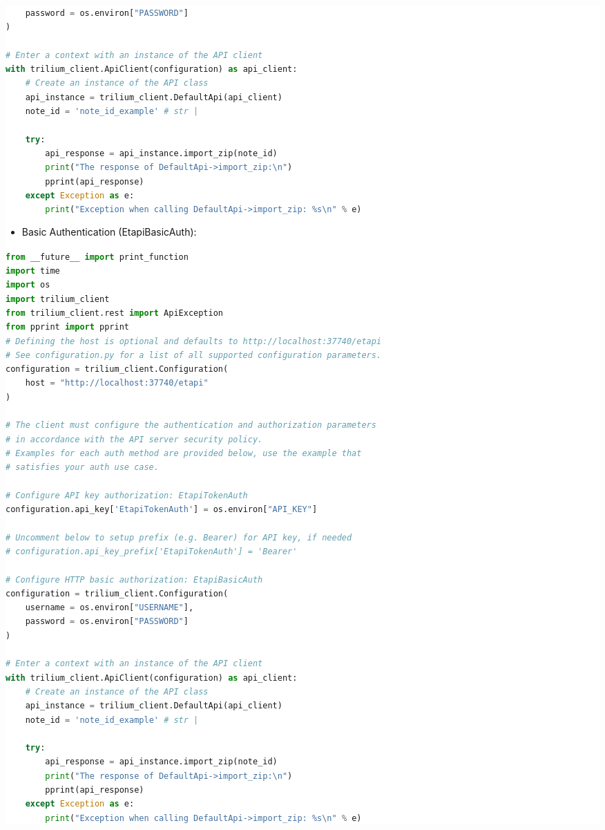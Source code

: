 ```python
    password = os.environ["PASSWORD"]
)

# Enter a context with an instance of the API client
with trilium_client.ApiClient(configuration) as api_client:
    # Create an instance of the API class
    api_instance = trilium_client.DefaultApi(api_client)
    note_id = 'note_id_example' # str | 

    try:
        api_response = api_instance.import_zip(note_id)
        print("The response of DefaultApi->import_zip:\n")
        pprint(api_response)
    except Exception as e:
        print("Exception when calling DefaultApi->import_zip: %s\n" % e)
```

* Basic Authentication (EtapiBasicAuth):
```python
from __future__ import print_function
import time
import os
import trilium_client
from trilium_client.rest import ApiException
from pprint import pprint
# Defining the host is optional and defaults to http://localhost:37740/etapi
# See configuration.py for a list of all supported configuration parameters.
configuration = trilium_client.Configuration(
    host = "http://localhost:37740/etapi"
)

# The client must configure the authentication and authorization parameters
# in accordance with the API server security policy.
# Examples for each auth method are provided below, use the example that
# satisfies your auth use case.

# Configure API key authorization: EtapiTokenAuth
configuration.api_key['EtapiTokenAuth'] = os.environ["API_KEY"]

# Uncomment below to setup prefix (e.g. Bearer) for API key, if needed
# configuration.api_key_prefix['EtapiTokenAuth'] = 'Bearer'

# Configure HTTP basic authorization: EtapiBasicAuth
configuration = trilium_client.Configuration(
    username = os.environ["USERNAME"],
    password = os.environ["PASSWORD"]
)

# Enter a context with an instance of the API client
with trilium_client.ApiClient(configuration) as api_client:
    # Create an instance of the API class
    api_instance = trilium_client.DefaultApi(api_client)
    note_id = 'note_id_example' # str | 

    try:
        api_response = api_instance.import_zip(note_id)
        print("The response of DefaultApi->import_zip:\n")
        pprint(api_response)
    except Exception as e:
        print("Exception when calling DefaultApi->import_zip: %s\n" % e)
```
